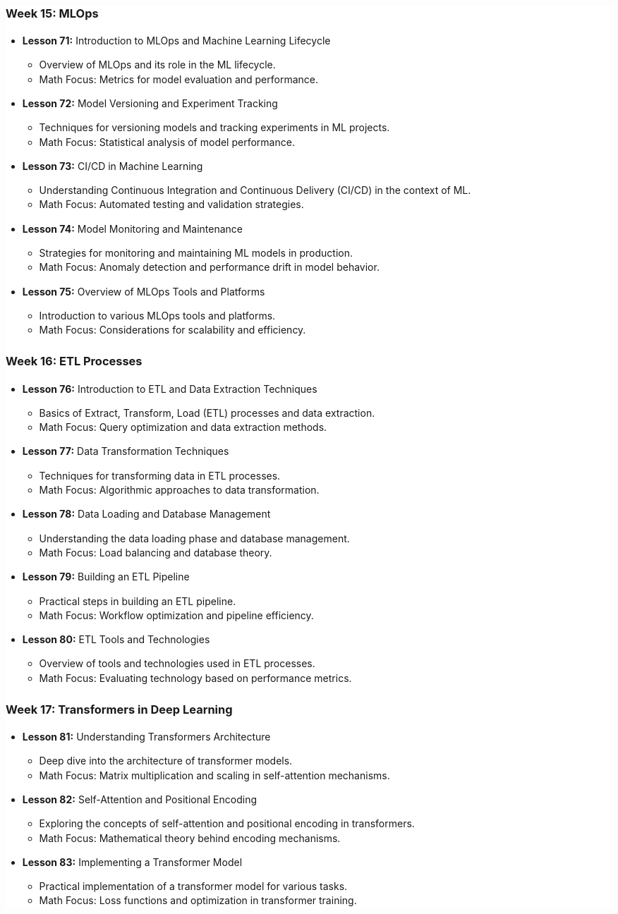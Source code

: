 ### Week 15: MLOps
- **Lesson 71:** Introduction to MLOps and Machine Learning Lifecycle
  - Overview of MLOps and its role in the ML lifecycle.
  - Math Focus: Metrics for model evaluation and performance.

- **Lesson 72:** Model Versioning and Experiment Tracking
  - Techniques for versioning models and tracking experiments in ML projects.
  - Math Focus: Statistical analysis of model performance.

- **Lesson 73:** CI/CD in Machine Learning
  - Understanding Continuous Integration and Continuous Delivery (CI/CD) in the context of ML.
  - Math Focus: Automated testing and validation strategies.

- **Lesson 74:** Model Monitoring and Maintenance
  - Strategies for monitoring and maintaining ML models in production.
  - Math Focus: Anomaly detection and performance drift in model behavior.

- **Lesson 75:** Overview of MLOps Tools and Platforms
  - Introduction to various MLOps tools and platforms.
  - Math Focus: Considerations for scalability and efficiency.

### Week 16: ETL Processes
- **Lesson 76:** Introduction to ETL and Data Extraction Techniques
  - Basics of Extract, Transform, Load (ETL) processes and data extraction.
  - Math Focus: Query optimization and data extraction methods.

- **Lesson 77:** Data Transformation Techniques
  - Techniques for transforming data in ETL processes.
  - Math Focus: Algorithmic approaches to data transformation.

- **Lesson 78:** Data Loading and Database Management
  - Understanding the data loading phase and database management.
  - Math Focus: Load balancing and database theory.

- **Lesson 79:** Building an ETL Pipeline
  - Practical steps in building an ETL pipeline.
  - Math Focus: Workflow optimization and pipeline efficiency.

- **Lesson 80:** ETL Tools and Technologies
  - Overview of tools and technologies used in ETL processes.
  - Math Focus: Evaluating technology based on performance metrics.

### Week 17: Transformers in Deep Learning
- **Lesson 81:** Understanding Transformers Architecture
  - Deep dive into the architecture of transformer models.
  - Math Focus: Matrix multiplication and scaling in self-attention mechanisms.

- **Lesson 82:** Self-Attention and Positional Encoding
  - Exploring the concepts of self-attention and positional encoding in transformers.
  - Math Focus: Mathematical theory behind encoding mechanisms.

- **Lesson 83:** Implementing a Transformer Model
  - Practical implementation of a transformer model for various tasks.
  - Math Focus: Loss functions and optimization in transformer training.
